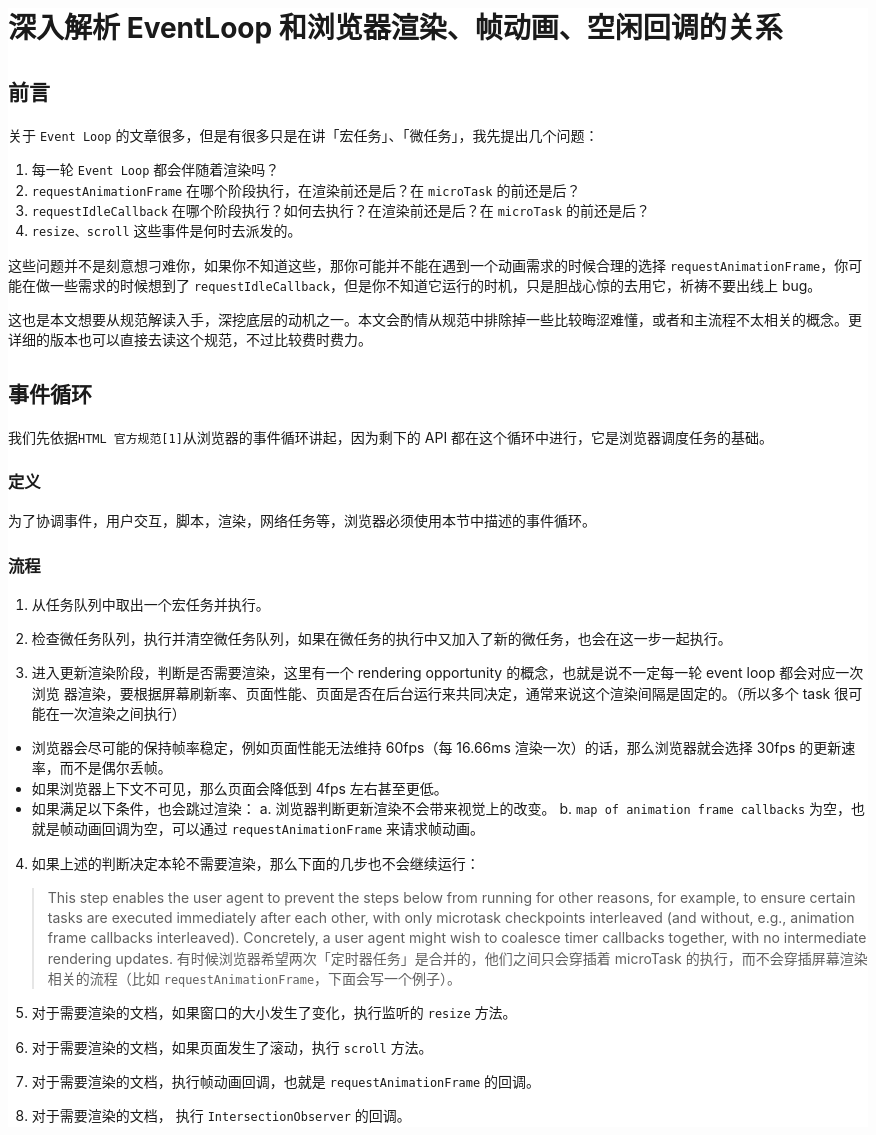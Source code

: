 # 深入解析 EventLoop 和浏览器渲染、帧动画、空闲回调的关系

## 前言

关于 `Event Loop` 的文章很多，但是有很多只是在讲「宏任务」、「微任务」，我先提出几个问题：

1. 每一轮 `Event Loop` 都会伴随着渲染吗？
2. `requestAnimationFrame` 在哪个阶段执行，在渲染前还是后？在 `microTask` 的前还是后？
3. `requestIdleCallback` 在哪个阶段执行？如何去执行？在渲染前还是后？在 `microTask` 的前还是后？
4. `resize、scroll` 这些事件是何时去派发的。

这些问题并不是刻意想刁难你，如果你不知道这些，那你可能并不能在遇到一个动画需求的时候合理的选择 `requestAnimationFrame`，你可能在做一些需求的时候想到了 `requestIdleCallback`，但是你不知道它运行的时机，只是胆战心惊的去用它，祈祷不要出线上 bug。

这也是本文想要从规范解读入手，深挖底层的动机之一。本文会酌情从规范中排除掉一些比较晦涩难懂，或者和主流程不太相关的概念。更详细的版本也可以直接去读这个规范，不过比较费时费力。

## 事件循环

我们先依据`HTML 官方规范[1]`从浏览器的事件循环讲起，因为剩下的 API 都在这个循环中进行，它是浏览器调度任务的基础。

### 定义

为了协调事件，用户交互，脚本，渲染，网络任务等，浏览器必须使用本节中描述的事件循环。

### 流程

1. 从任务队列中取出一个宏任务并执行。

2. 检查微任务队列，执行并清空微任务队列，如果在微任务的执行中又加入了新的微任务，也会在这一步一起执行。

3. 进入更新渲染阶段，判断是否需要渲染，这里有一个 rendering opportunity 的概念，也就是说不一定每一轮 event loop 都会对应一次浏览 器渲染，要根据屏幕刷新率、页面性能、页面是否在后台运行来共同决定，通常来说这个渲染间隔是固定的。（所以多个 task 很可能在一次渲染之间执行）

- 浏览器会尽可能的保持帧率稳定，例如页面性能无法维持 60fps（每 16.66ms 渲染一次）的话，那么浏览器就会选择 30fps 的更新速率，而不是偶尔丢帧。
- 如果浏览器上下文不可见，那么页面会降低到 4fps 左右甚至更低。
- 如果满足以下条件，也会跳过渲染：
  a. 浏览器判断更新渲染不会带来视觉上的改变。
  b. `map of animation frame callbacks` 为空，也就是帧动画回调为空，可以通过 `requestAnimationFrame` 来请求帧动画。

4. 如果上述的判断决定本轮不需要渲染，那么下面的几步也不会继续运行：

> This step enables the user agent to prevent the steps below from running for other reasons, for example, to ensure certain tasks are executed immediately after each other, with only microtask checkpoints interleaved (and without, e.g., animation frame callbacks interleaved). Concretely, a user agent might wish to coalesce timer callbacks together, with no intermediate rendering updates. 有时候浏览器希望两次「定时器任务」是合并的，他们之间只会穿插着 microTask 的执行，而不会穿插屏幕渲染相关的流程（比如 `requestAnimationFrame`，下面会写一个例子）。

5. 对于需要渲染的文档，如果窗口的大小发生了变化，执行监听的 `resize` 方法。

6. 对于需要渲染的文档，如果页面发生了滚动，执行 `scroll` 方法。

7. 对于需要渲染的文档，执行帧动画回调，也就是 `requestAnimationFrame` 的回调。

8. 对于需要渲染的文档， 执行 `IntersectionObserver` 的回调。
